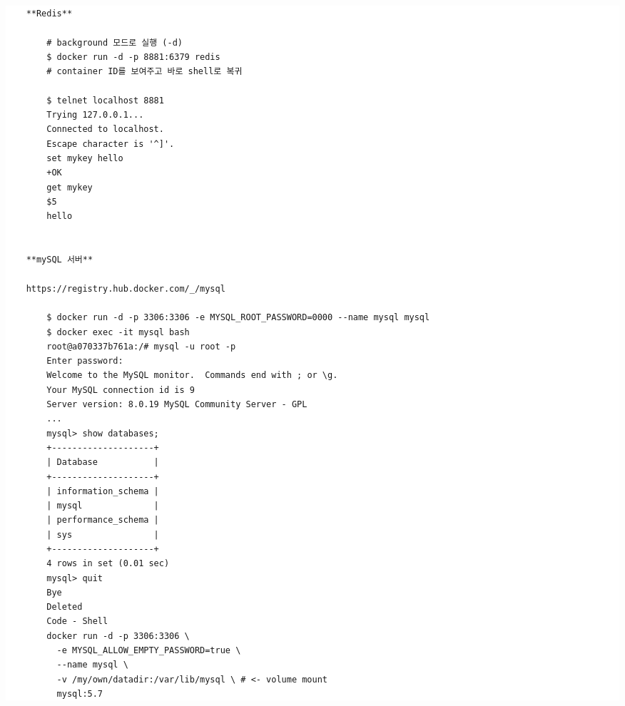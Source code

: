 
        **Redis**
        
            # background 모드로 실행 (-d)
            $ docker run -d -p 8881:6379 redis
            # container ID를 보여주고 바로 shell로 복귀

            $ telnet localhost 8881
            Trying 127.0.0.1...
            Connected to localhost.
            Escape character is '^]'.
            set mykey hello
            +OK
            get mykey
            $5
            hello
        
        
        **mySQL 서버**
        
        https://registry.hub.docker.com/_/mysql
        
            $ docker run -d -p 3306:3306 -e MYSQL_ROOT_PASSWORD=0000 --name mysql mysql
            $ docker exec -it mysql bash
            root@a070337b761a:/# mysql -u root -p
            Enter password:
            Welcome to the MySQL monitor.  Commands end with ; or \g.
            Your MySQL connection id is 9
            Server version: 8.0.19 MySQL Community Server - GPL
            ...
            mysql> show databases;
            +--------------------+
            | Database           |
            +--------------------+
            | information_schema |
            | mysql              |
            | performance_schema |
            | sys                |
            +--------------------+
            4 rows in set (0.01 sec)
            mysql> quit
            Bye
            Deleted
            Code - Shell
            docker run -d -p 3306:3306 \
              -e MYSQL_ALLOW_EMPTY_PASSWORD=true \
              --name mysql \
              -v /my/own/datadir:/var/lib/mysql \ # <- volume mount
              mysql:5.7
